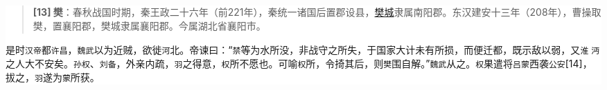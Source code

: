 >**[13] 樊**：春秋战国时期，秦王政二十六年（前221年），秦统一诸国后置郡设县，[樊城](https://baike.baidu.com/item/樊城区/10785967?fromtitle=樊城&fromid=8067674)隶属南阳郡。东汉建安十三年（208年），曹操取樊，置襄阳郡，樊城隶属襄阳郡。今属湖北省襄阳市。

是时`汉帝`都`许昌`，`魏武`以为近贼，欲徙`河`北。帝谏曰：“`禁`等为水所没，非战守之所失，于国家大计未有所损，而便迁都，既示敌以弱，又`淮` `沔`之人大不安矣。`孙权`、`刘备`，外亲内疏，`羽`之得意，`权`所不愿也。可喻`权`所，令掎其后，则`樊`围自解。”`魏武`从之。`权`果遣将`吕蒙`西袭`公安`[14]，拔之，`羽`遂为`蒙`所获。
